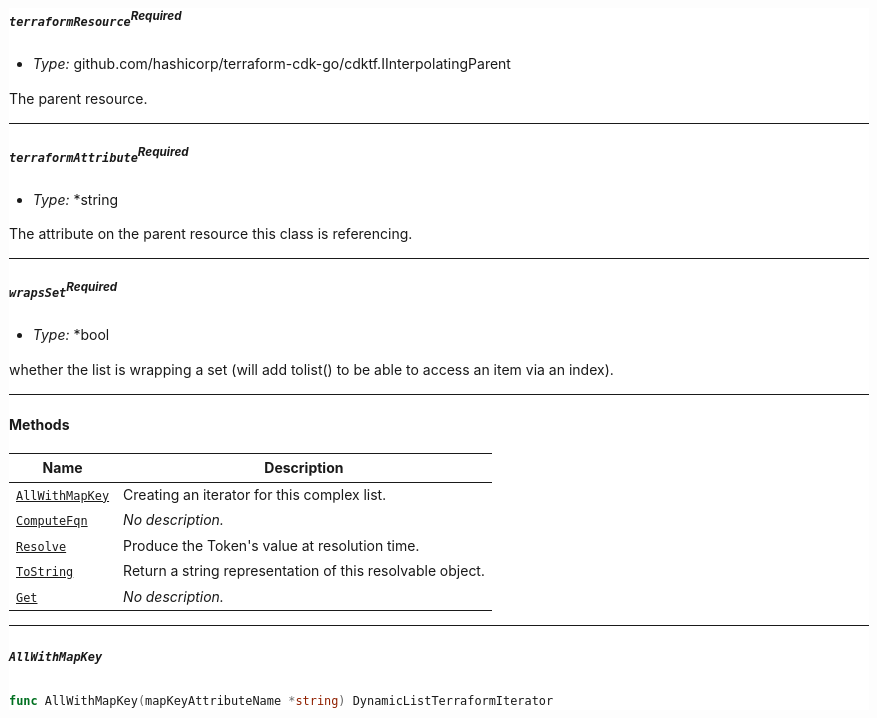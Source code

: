 
##### `terraformResource`<sup>Required</sup> <a name="terraformResource" id="rhizo-co-terraform-provider-oci.mysqlHeatWaveCluster.MysqlHeatWaveClusterClusterNodesList.Initializer.parameter.terraformResource"></a>

- *Type:* github.com/hashicorp/terraform-cdk-go/cdktf.IInterpolatingParent

The parent resource.

---

##### `terraformAttribute`<sup>Required</sup> <a name="terraformAttribute" id="rhizo-co-terraform-provider-oci.mysqlHeatWaveCluster.MysqlHeatWaveClusterClusterNodesList.Initializer.parameter.terraformAttribute"></a>

- *Type:* *string

The attribute on the parent resource this class is referencing.

---

##### `wrapsSet`<sup>Required</sup> <a name="wrapsSet" id="rhizo-co-terraform-provider-oci.mysqlHeatWaveCluster.MysqlHeatWaveClusterClusterNodesList.Initializer.parameter.wrapsSet"></a>

- *Type:* *bool

whether the list is wrapping a set (will add tolist() to be able to access an item via an index).

---

#### Methods <a name="Methods" id="Methods"></a>

| **Name** | **Description** |
| --- | --- |
| <code><a href="#rhizo-co-terraform-provider-oci.mysqlHeatWaveCluster.MysqlHeatWaveClusterClusterNodesList.allWithMapKey">AllWithMapKey</a></code> | Creating an iterator for this complex list. |
| <code><a href="#rhizo-co-terraform-provider-oci.mysqlHeatWaveCluster.MysqlHeatWaveClusterClusterNodesList.computeFqn">ComputeFqn</a></code> | *No description.* |
| <code><a href="#rhizo-co-terraform-provider-oci.mysqlHeatWaveCluster.MysqlHeatWaveClusterClusterNodesList.resolve">Resolve</a></code> | Produce the Token's value at resolution time. |
| <code><a href="#rhizo-co-terraform-provider-oci.mysqlHeatWaveCluster.MysqlHeatWaveClusterClusterNodesList.toString">ToString</a></code> | Return a string representation of this resolvable object. |
| <code><a href="#rhizo-co-terraform-provider-oci.mysqlHeatWaveCluster.MysqlHeatWaveClusterClusterNodesList.get">Get</a></code> | *No description.* |

---

##### `AllWithMapKey` <a name="AllWithMapKey" id="rhizo-co-terraform-provider-oci.mysqlHeatWaveCluster.MysqlHeatWaveClusterClusterNodesList.allWithMapKey"></a>

```go
func AllWithMapKey(mapKeyAttributeName *string) DynamicListTerraformIterator
```
